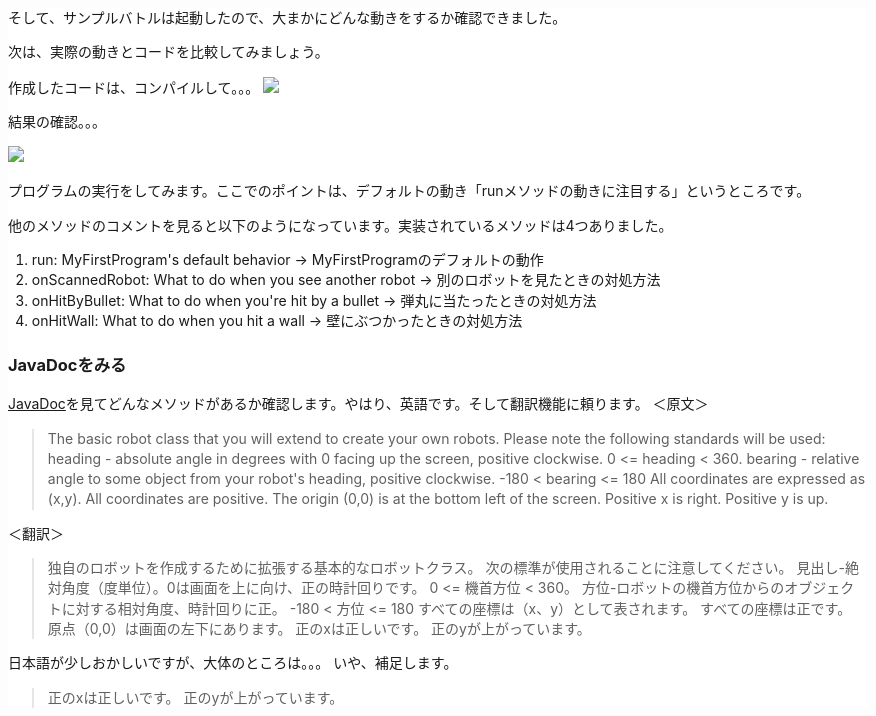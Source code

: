 そして、サンプルバトルは起動したので、大まかにどんな動きをするか確認できました。

次は、実際の動きとコードを比較してみましょう。

作成したコードは、コンパイルして。。。
![](http://zenryokuservice.com/wp/wp-content/uploads/2021/01/robocode-13.png)

結果の確認。。。

![](http://zenryokuservice.com/wp/wp-content/uploads/2021/01/robocode-12.png)

プログラムの実行をしてみます。ここでのポイントは、デフォルトの動き「runメソッドの動きに注目する」というところです。

他のメソッドのコメントを見ると以下のようになっています。実装されているメソッドは4つありました。
1. run: MyFirstProgram's default behavior -> MyFirstProgramのデフォルトの動作
2. onScannedRobot: What to do when you see another robot -> 別のロボットを見たときの対処方法
3. onHitByBullet: What to do when you're hit by a bullet -> 弾丸に当たったときの対処方法
4. onHitWall: What to do when you hit a wall -> 壁にぶつかったときの対処方法

<iframe width="560" height="315" src="https://www.youtube.com/embed/q3SgW-DgAJ0" frameborder="0" allow="accelerometer; autoplay; clipboard-write; encrypted-media; gyroscope; picture-in-picture" allowfullscreen></iframe>

### JavaDocをみる
[JavaDoc](https://robocode.sourceforge.io/docs/robocode/robocode/Robot.html)を見てどんなメソッドがあるか確認します。やはり、英語です。そして翻訳機能に頼ります。
＜原文＞
> The basic robot class that you will extend to create your own robots.
Please note the following standards will be used:
heading - absolute angle in degrees with 0 facing up the screen, positive clockwise. 0 <= heading < 360.
bearing - relative angle to some object from your robot's heading, positive clockwise. -180 < bearing <= 180
All coordinates are expressed as (x,y).
All coordinates are positive.
The origin (0,0) is at the bottom left of the screen.
Positive x is right.
Positive y is up.

＜翻訳＞
> 独自のロボットを作成するために拡張する基本的なロボットクラス。
次の標準が使用されることに注意してください。
見出し-絶対角度（度単位）。0は画面を上に向け、正の時計回りです。
0 &lt;= 機首方位 &lt; 360。
方位-ロボットの機首方位からのオブジェクトに対する相対角度、時計回りに正。
-180 &lt; 方位 &lt;=  180
すべての座標は（x、y）として表されます。
すべての座標は正です。
原点（0,0）は画面の左下にあります。
正のxは正しいです。
正のyが上がっています。

日本語が少しおかしいですが、大体のところは。。。
いや、補足します。
> 正のxは正しいです。
正のyが上がっています。
